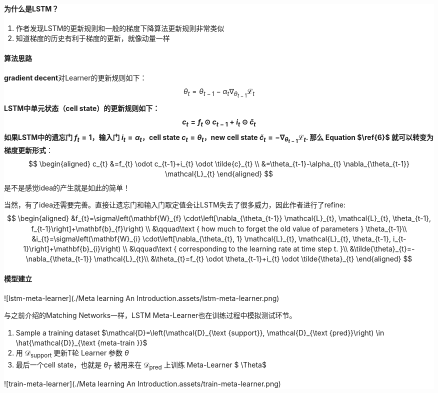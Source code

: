 #### 为什么是LSTM？

1. 作者发现LSTM的更新规则和一般的梯度下降算法更新规则非常类似
2. 知道梯度的历史有利于梯度的更新，就像动量一样

#### 算法思路

**gradient decent**对Learner的更新规则如下：
$$
\theta_{t}=\theta_{t-1}-\alpha_{t} \nabla_{\theta_{t-1}} \mathcal{L}_{t}
$$
**LSTM中单元状态（cell state）**的更新规则如下：
$$
\begin{equation}\label{6}
c_{t}=f_{t} \odot c_{t-1}+i_{t} \odot \tilde{c}_{t}
\end{equation}
$$
如果LSTM中的遗忘门 $f_t=1$，输入门 $i_t=\alpha_t$，cell state $c_t=\theta_t$，new cell state $\tilde{c}_{t}=-\nabla_{\theta_{t-1}} \mathcal{L}_{t}$. 那么 Equation $\ref{6}$ 就可以**转变为梯度更新形式**：
$$
\begin{aligned}
c_{t} &=f_{t} \odot c_{t-1}+i_{t} \odot \tilde{c}_{t} \\
&=\theta_{t-1}-\alpha_{t} \nabla_{\theta_{t-1}} \mathcal{L}_{t}
\end{aligned}
$$
是不是感觉idea的产生就是如此的简单！

当然，有了idea还需要完善。直接让遗忘门和输入门取定值会让LSTM失去了很多威力，因此作者进行了refine:
$$
\begin{aligned}
&f_{t}=\sigma\left(\mathbf{W}_{f} \cdot\left[\nabla_{\theta_{t-1}} \mathcal{L}_{t}, \mathcal{L}_{t}, \theta_{t-1}, f_{t-1}\right]+\mathbf{b}_{f}\right) \\ &\qquad\text {  how much to forget the old value of parameters   } \theta_{t-1}\\
&i_{t}=\sigma\left(\mathbf{W}_{i} \cdot\left[\nabla_{\theta_{t}, 1} \mathcal{L}_{t}, \mathcal{L}_{t}, \theta_{t-1}, i_{t-1}\right]+\mathbf{b}_{i}\right) \\ &\qquad\text {  corresponding to the learning rate at time step t. }\\
&\tilde{\theta}_{t}=-\nabla_{\theta_{t-1}} \mathcal{L}_{t}\\
&\theta_{t}=f_{t} \odot \theta_{t-1}+i_{t} \odot \tilde{\theta}_{t}
\end{aligned}
$$

#### 模型建立

![lstm-meta-learner](./Meta learning An Introduction.assets/lstm-meta-learner.png)

与之前介绍的Matching Networks一样，LSTM Meta-Learner也在训练过程中模拟测试环节。

1. Sample a training dataset $\mathcal{D}=\left(\mathcal{D}_{\text {support}}, \mathcal{D}_{\text {pred}}\right) \in \hat{\mathcal{D}}_{\text {meta-train }}$
2. 用 $\mathcal{D}_{\text {support }}$更新T轮 Learner 参数 $\theta$ 
3. 最后一个cell state，也就是 $\theta_T$ 被用来在 $\mathcal{D}_{\text {pred}}$ 上训练 Meta-Learner $ \Theta$

![train-meta-learner](./Meta learning An Introduction.assets/train-meta-learner.png)
